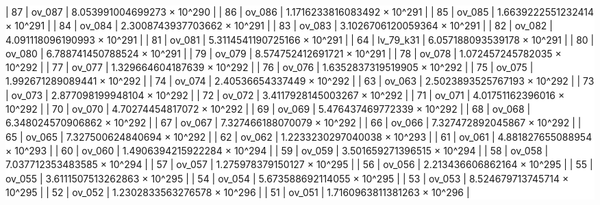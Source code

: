 | 87 | ov_087 | 8.053991004699273 × 10^290 |
| 86 | ov_086 | 1.1716233816083492 × 10^291 |
| 85 | ov_085 | 1.6639222551232414 × 10^291 |
| 84 | ov_084 | 2.3008743937703662 × 10^291 |
| 83 | ov_083 | 3.1026706120059364 × 10^291 |
| 82 | ov_082 | 4.091118096190993 × 10^291 |
| 81 | ov_081 | 5.3114541190725166 × 10^291 |
| 64 | lv_79_k31 | 6.057188093539178 × 10^291 |
| 80 | ov_080 | 6.788741450788524 × 10^291 |
| 79 | ov_079 | 8.574752412691721 × 10^291 |
| 78 | ov_078 | 1.072457245782035 × 10^292 |
| 77 | ov_077 | 1.329664604187639 × 10^292 |
| 76 | ov_076 | 1.6352837319519905 × 10^292 |
| 75 | ov_075 | 1.992671289089441 × 10^292 |
| 74 | ov_074 | 2.40536654337449 × 10^292 |
| 63 | ov_063 | 2.5023893525767193 × 10^292 |
| 73 | ov_073 | 2.877098199948104 × 10^292 |
| 72 | ov_072 | 3.4117928145003267 × 10^292 |
| 71 | ov_071 | 4.01751162396016 × 10^292 |
| 70 | ov_070 | 4.70274454817072 × 10^292 |
| 69 | ov_069 | 5.476437469772339 × 10^292 |
| 68 | ov_068 | 6.348024570906862 × 10^292 |
| 67 | ov_067 | 7.327466188070079 × 10^292 |
| 66 | ov_066 | 7.327472892045867 × 10^292 |
| 65 | ov_065 | 7.327500624840694 × 10^292 |
| 62 | ov_062 | 1.2233230297040038 × 10^293 |
| 61 | ov_061 | 4.881827655088954 × 10^293 |
| 60 | ov_060 | 1.4906394215922284 × 10^294 |
| 59 | ov_059 | 3.501659271396515 × 10^294 |
| 58 | ov_058 | 7.037712353483585 × 10^294 |
| 57 | ov_057 | 1.275978379150127 × 10^295 |
| 56 | ov_056 | 2.213436606862164 × 10^295 |
| 55 | ov_055 | 3.6111507513262863 × 10^295 |
| 54 | ov_054 | 5.673588692114055 × 10^295 |
| 53 | ov_053 | 8.524679713745714 × 10^295 |
| 52 | ov_052 | 1.2302833563276578 × 10^296 |
| 51 | ov_051 | 1.7160963811381263 × 10^296 |